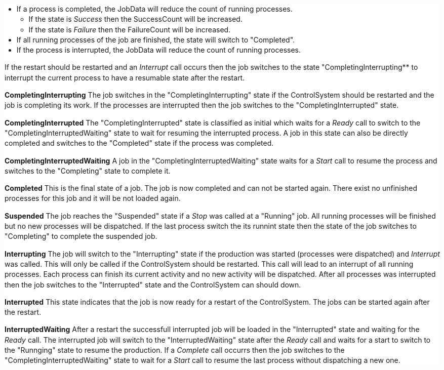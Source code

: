 - If a process is completed, the JobData will reduce the count of running processes.
  - If the state is _Success_ then the SuccessCount will be increased.
  - If the state is _Failure_ then the FailureCount will be increased.
- If all running processes of the job are finished, the state will switch to "Completed".
- If the process is interrupted, the JobData will reduce the count of running processes.

If the restart should be restarted and an _Interrupt_ call occurs then the job switches to the state "CompletingInterrupting** to interrupt the current process to have a resumable state after the restart.

**CompletingInterrupting**
The job switches in the "CompletingInterrupting" state if the ControlSystem should be restarted and the job is completing its work.
If the processes are interrupted then the job switches to the "CompletingInterrupted" state.

**CompletingInterrupted**
The "CompletingInterrupted" state is classified as initial which waits for a _Ready_ call to switch to the "CompletingInterruptedWaiting" state to wait for resuming the interrupted process. A job in this state can also be directly completed and switches to the "Completed" state if the process was completed.

**CompletingInterruptedWaiting**
A job in the "CompletingInterruptedWaiting" state waits for a _Start_ call to resume the process and switches to the "Completing" state to complete it.

**Completed**
This is the final state of a job. The job is now completed and can not be started again. There exist no unfinished processes for this job and it will be not loaded again.

**Suspended**
The job reaches the "Suspended" state if a _Stop_ was called at a "Running" job.
All running processes will be finished but no new processes will be dispatched.
If the last process switch the its runnint state then the state of the job switches to "Completing" to complete the suspended job.

**Interrupting**
The job will switch to the "Interrupting" state if the production was started (processes were dispatched) and _Interrupt_ was called.
This will only be called if the ControlSystem should be restarted.
This call will lead to an interrupt of all running processes. Each process can finish its current activity and no new activity will be dispatched.
After all processes was interrupted then the job switches to the "Interrupted" state and the ControlSystem can should down.

**Interrupted**
This state indicates that the job is now ready for a restart of the ControlSystem.
The jobs can be started again after the restart.

**InterruptedWaiting**
After a restart the successfull interrupted job will be loaded in the "Interrupted" state and waiting for the _Ready_ call.
The interrupted job will switch to the "InterruptedWaiting" state after the _Ready_ call and waits for a start to switch to the "Runnging" state to resume the production.
If a _Complete_ call occurrs then the job switches to the "CompletingInterruptedWaiting" state to wait for a _Start_ call to resume the last process without dispatching a new one.
